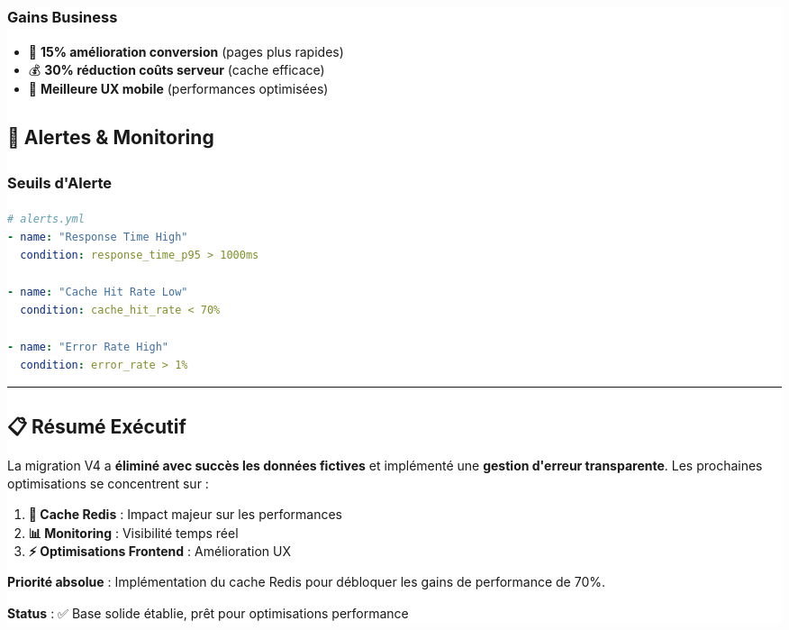 ### Gains Business
- 👥 **15% amélioration conversion** (pages plus rapides)
- 💰 **30% réduction coûts serveur** (cache efficace)
- 📱 **Meilleure UX mobile** (performances optimisées)

## 🚨 Alertes & Monitoring

### Seuils d'Alerte
```yaml
# alerts.yml
- name: "Response Time High"
  condition: response_time_p95 > 1000ms
  
- name: "Cache Hit Rate Low"
  condition: cache_hit_rate < 70%
  
- name: "Error Rate High"
  condition: error_rate > 1%
```

---

## 📋 Résumé Exécutif

La migration V4 a **éliminé avec succès les données fictives** et implémenté une **gestion d'erreur transparente**. Les prochaines optimisations se concentrent sur :

1. **🎯 Cache Redis** : Impact majeur sur les performances
2. **📊 Monitoring** : Visibilité temps réel
3. **⚡ Optimisations Frontend** : Amélioration UX

**Priorité absolue** : Implémentation du cache Redis pour débloquer les gains de performance de 70%.

**Status** : ✅ Base solide établie, prêt pour optimisations performance